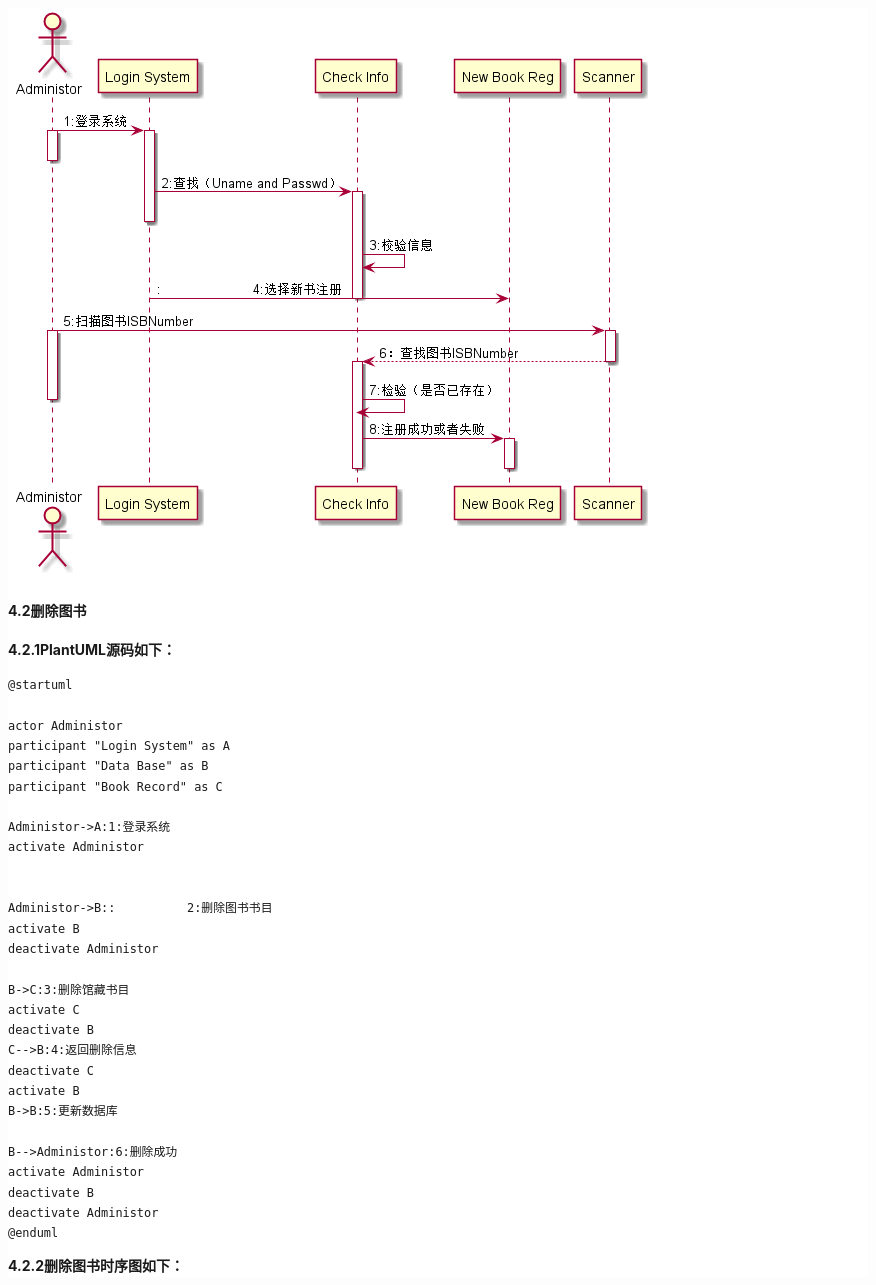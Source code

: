 ![](p4.png)

#### 4.2删除图书
**4.2.1PlantUML源码如下：**
~~~
@startuml

actor Administor
participant "Login System" as A
participant "Data Base" as B
participant "Book Record" as C

Administor->A:1:登录系统
activate Administor


Administor->B::          2:删除图书书目
activate B
deactivate Administor

B->C:3:删除馆藏书目
activate C
deactivate B
C-->B:4:返回删除信息
deactivate C
activate B
B->B:5:更新数据库

B-->Administor:6:删除成功
activate Administor
deactivate B
deactivate Administor
@enduml
~~~
**4.2.2删除图书时序图如下：**
